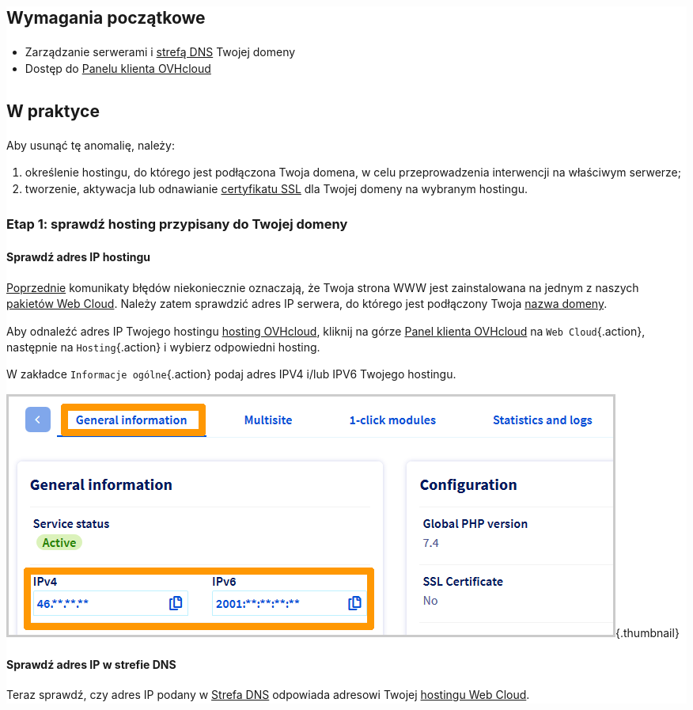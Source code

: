 ## Wymagania początkowe

- Zarządzanie serwerami i [strefą DNS](../../domains/hosting_www_jak_edytowac_strefe_dns/#zrozumienie-pojecia-dns) Twojej domeny
- Dostęp do [Panelu klienta OVHcloud](https://www.ovh.com/auth/?action=gotomanager&from=https://www.ovh.pl/&ovhSubsidiary=pl)

## W praktyce

Aby usunąć tę anomalię, należy:

1. określenie hostingu, do którego jest podłączona Twoja domena, w celu przeprowadzenia interwencji na właściwym serwerze;
2. tworzenie, aktywacja lub odnawianie [certyfikatu SSL](../certyfikaty-ssl-na-hostingu/) dla Twojej domeny na wybranym hostingu.

### Etap 1: sprawdź hosting przypisany do Twojej domeny

#### Sprawdź adres IP hostingu

[Poprzednie](#objective) komunikaty błędów niekoniecznie oznaczają, że Twoja strona WWW jest zainstalowana na jednym z naszych [pakietów Web Cloud](https://www.ovhcloud.com/pl/web-hosting/). Należy zatem sprawdzić adres IP serwera, do którego jest podłączony Twoja [nazwa domeny](https://www.ovhcloud.com/pl/domains/).

Aby odnaleźć adres IP Twojego hostingu [hosting OVHcloud](https://www.ovhcloud.com/pl/web-hosting/), kliknij na górze [Panel klienta OVHcloud](https://www.ovh.com/auth/?action=gotomanager&from=https://www.ovh.pl/&ovhSubsidiary=pl) na `Web Cloud`{.action}, następnie na `Hosting`{.action} i wybierz odpowiedni hosting.

W zakładce `Informacje ogólne`{.action} podaj adres IPV4 i/lub IPV6 Twojego hostingu.

![hosting-general-informacje](images/hosting-general-informations.png){.thumbnail}

#### Sprawdź adres IP w strefie DNS

Teraz sprawdź, czy adres IP podany w [Strefa DNS](../../domains/hosting_www_jak_edytowac_strefe_dns/#zrozumienie-pojecia-dns) odpowiada adresowi Twojej [hostingu Web Cloud](https://www.ovhcloud.com/pl/web-hosting/).
